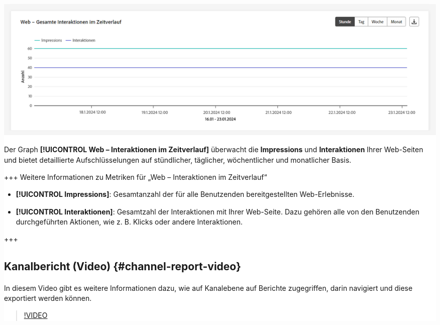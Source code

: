 ![](assets/channel_web_engagement_overtime.png)

Der Graph **[!UICONTROL Web – Interaktionen im Zeitverlauf]** überwacht die **Impressions** und **Interaktionen** Ihrer Web-Seiten und bietet detaillierte Aufschlüsselungen auf stündlicher, täglicher, wöchentlicher und monatlicher Basis.

+++ Weitere Informationen zu Metriken für „Web – Interaktionen im Zeitverlauf“

* **[!UICONTROL Impressions]**: Gesamtanzahl der für alle Benutzenden bereitgestellten Web-Erlebnisse.

* **[!UICONTROL Interaktionen]**: Gesamtzahl der Interaktionen mit Ihrer Web-Seite. Dazu gehören alle von den Benutzenden durchgeführten Aktionen, wie z. B. Klicks oder andere Interaktionen.

+++

## Kanalbericht (Video) {#channel-report-video}

In diesem Video gibt es weitere Informationen dazu, wie auf Kanalebene auf Berichte zugegriffen, darin navigiert und diese exportiert werden können.

>[!VIDEO](https://video.tv.adobe.com/v/3424537?quality=12)
